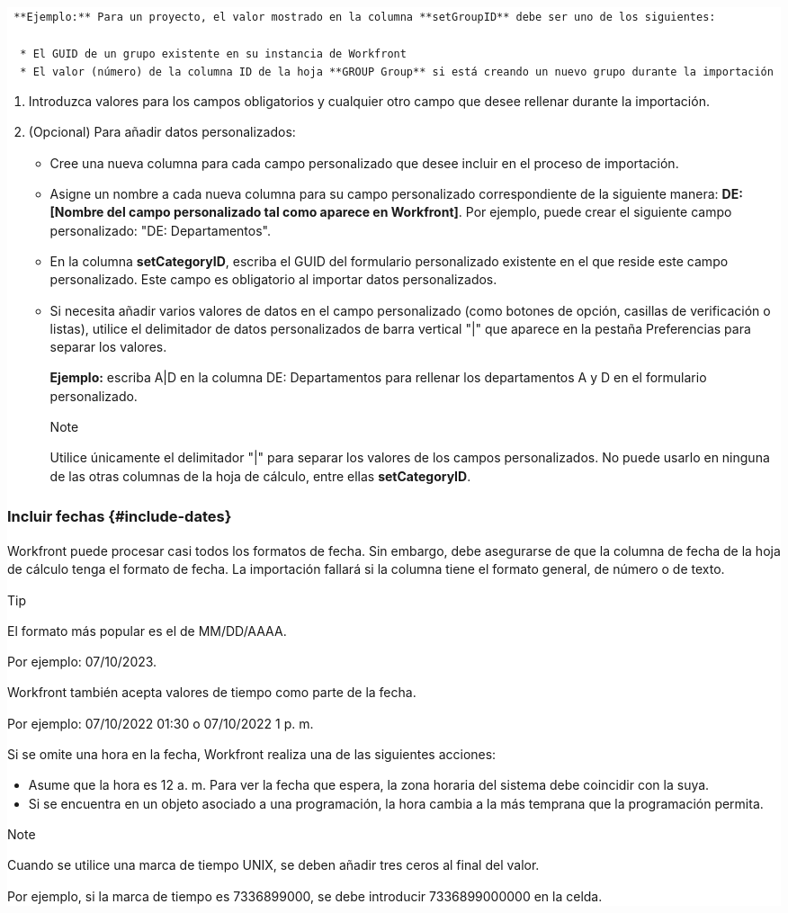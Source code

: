      **Ejemplo:** Para un proyecto, el valor mostrado en la columna **setGroupID** debe ser uno de los siguientes:

      * El GUID de un grupo existente en su instancia de Workfront
      * El valor (número) de la columna ID de la hoja **GROUP Group** si está creando un nuevo grupo durante la importación

1. Introduzca valores para los campos obligatorios y cualquier otro campo que desee rellenar durante la importación.
1. (Opcional) Para añadir datos personalizados:

   * Cree una nueva columna para cada campo personalizado que desee incluir en el proceso de importación.
   * Asigne un nombre a cada nueva columna para su campo personalizado correspondiente de la siguiente manera: **DE:[Nombre del campo personalizado tal como aparece en Workfront]**. Por ejemplo, puede crear el siguiente campo personalizado: &quot;DE: Departamentos&quot;.
   * En la columna **setCategoryID**, escriba el GUID del formulario personalizado existente en el que reside este campo personalizado. Este campo es obligatorio al importar datos personalizados.
   * Si necesita añadir varios valores de datos en el campo personalizado (como botones de opción, casillas de verificación o listas), utilice el delimitador de datos personalizados de barra vertical &quot;|&quot; que aparece en la pestaña Preferencias para separar los valores.

     **Ejemplo:** escriba A|D en la columna DE: Departamentos para rellenar los departamentos A y D en el formulario personalizado.

     >[!NOTE]
     >
     >Utilice únicamente el delimitador &quot;|&quot; para separar los valores de los campos personalizados. No puede usarlo en ninguna de las otras columnas de la hoja de cálculo, entre ellas **setCategoryID**.

### Incluir fechas  {#include-dates}

Workfront puede procesar casi todos los formatos de fecha. Sin embargo, debe asegurarse de que la columna de fecha de la hoja de cálculo tenga el formato de fecha. La importación fallará si la columna tiene el formato general, de número o de texto.

>[!TIP]
>
>El formato más popular es el de MM/DD/AAAA.
>
>Por ejemplo: 07/10/2023.

Workfront también acepta valores de tiempo como parte de la fecha.

Por ejemplo: 07/10/2022 01:30 o 07/10/2022 1 p. m.

Si se omite una hora en la fecha, Workfront realiza una de las siguientes acciones:

* Asume que la hora es 12 a. m. Para ver la fecha que espera, la zona horaria del sistema debe coincidir con la suya.
* Si se encuentra en un objeto asociado a una programación, la hora cambia a la más temprana que la programación permita.

>[!NOTE]
>
>Cuando se utilice una marca de tiempo UNIX, se deben añadir tres ceros al final del valor.
>
>Por ejemplo, si la marca de tiempo es 7336899000, se debe introducir 7336899000000 en la celda.
